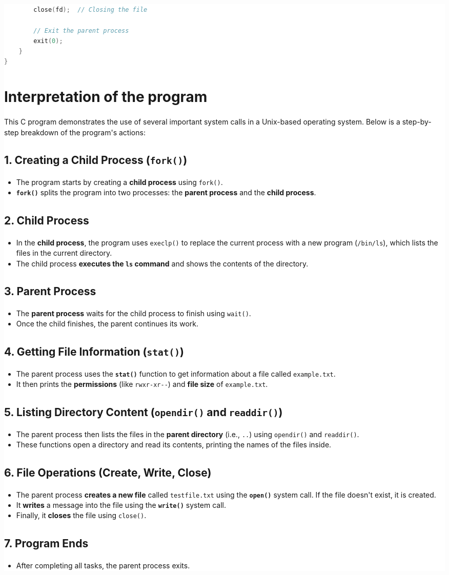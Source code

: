 ```c
        close(fd);  // Closing the file

        // Exit the parent process
        exit(0);
    }
}
```
# Interpretation of the program

This C program demonstrates the use of several important system calls in a Unix-based operating system. Below is a step-by-step breakdown of the program's actions:

## 1. Creating a Child Process (`fork()`)
- The program starts by creating a **child process** using `fork()`.
- **`fork()`** splits the program into two processes: the **parent process** and the **child process**.

## 2. Child Process
- In the **child process**, the program uses `execlp()` to replace the current process with a new program (`/bin/ls`), which lists the files in the current directory.
- The child process **executes the `ls` command** and shows the contents of the directory.

## 3. Parent Process
- The **parent process** waits for the child process to finish using `wait()`.
- Once the child finishes, the parent continues its work.

## 4. Getting File Information (`stat()`)
- The parent process uses the **`stat()`** function to get information about a file called `example.txt`.
- It then prints the **permissions** (like `rwxr-xr--`) and **file size** of `example.txt`.

## 5. Listing Directory Content (`opendir()` and `readdir()`)
- The parent process then lists the files in the **parent directory** (i.e., `..`) using `opendir()` and `readdir()`.
- These functions open a directory and read its contents, printing the names of the files inside.

## 6. File Operations (Create, Write, Close)
- The parent process **creates a new file** called `testfile.txt` using the **`open()`** system call. If the file doesn't exist, it is created.
- It **writes** a message into the file using the **`write()`** system call.
- Finally, it **closes** the file using `close()`.

## 7. Program Ends
- After completing all tasks, the parent process exits.
